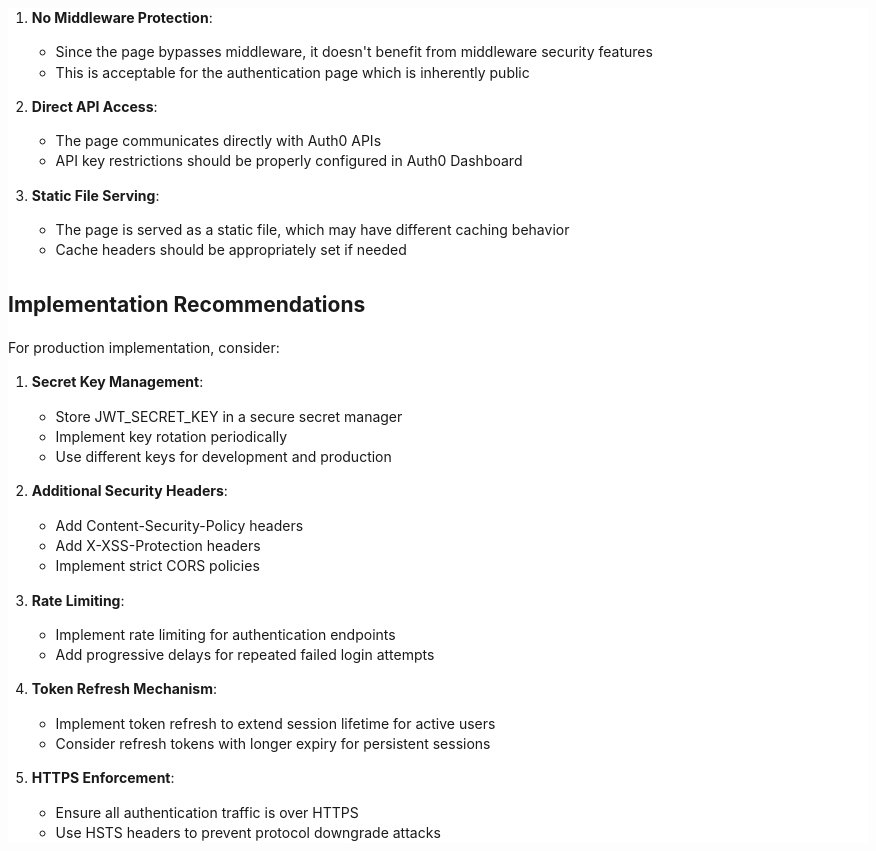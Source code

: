 1. **No Middleware Protection**:
   - Since the page bypasses middleware, it doesn't benefit from middleware security features
   - This is acceptable for the authentication page which is inherently public

2. **Direct API Access**:
   - The page communicates directly with Auth0 APIs
   - API key restrictions should be properly configured in Auth0 Dashboard

3. **Static File Serving**:
   - The page is served as a static file, which may have different caching behavior
   - Cache headers should be appropriately set if needed

## Implementation Recommendations

For production implementation, consider:

1. **Secret Key Management**:
   - Store JWT_SECRET_KEY in a secure secret manager
   - Implement key rotation periodically
   - Use different keys for development and production

2. **Additional Security Headers**:
   - Add Content-Security-Policy headers
   - Add X-XSS-Protection headers
   - Implement strict CORS policies

3. **Rate Limiting**:
   - Implement rate limiting for authentication endpoints
   - Add progressive delays for repeated failed login attempts

4. **Token Refresh Mechanism**:
   - Implement token refresh to extend session lifetime for active users
   - Consider refresh tokens with longer expiry for persistent sessions

5. **HTTPS Enforcement**:
   - Ensure all authentication traffic is over HTTPS
   - Use HSTS headers to prevent protocol downgrade attacks
